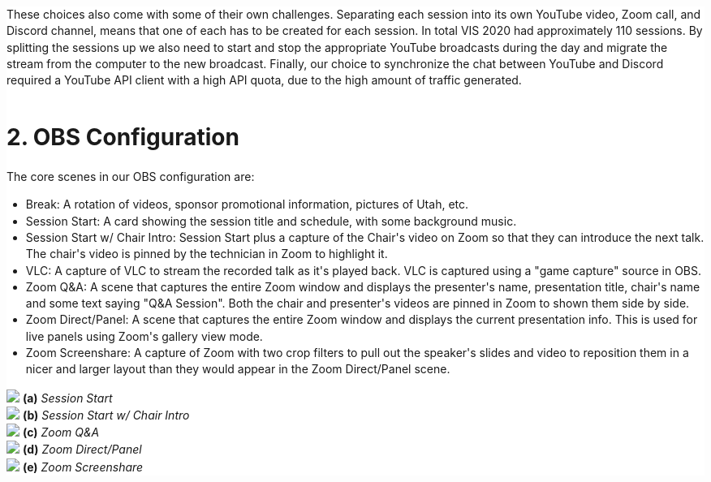 These choices also come with some of their own challenges. Separating each session into its own
YouTube video, Zoom call, and Discord channel, means that one of each has to be
created for each session. In total VIS 2020 had approximately 110 sessions.
By splitting the sessions up we also need to start and stop the appropriate
YouTube broadcasts during the day and migrate the stream from the computer
to the new broadcast. Finally, our choice to synchronize the chat between YouTube and Discord
required a YouTube API client with a high API quota, due to the high amount of traffic generated.

# 2. OBS Configuration

The core scenes in our OBS configuration are:

- Break: A rotation of videos, sponsor promotional information, pictures of Utah, etc.
- Session Start: A card showing the session title and schedule, with some background music.
- Session Start w/ Chair Intro: Session Start plus a capture of the Chair's video on Zoom
  so that they can introduce the next talk. The chair's video is pinned by the technician in Zoom
  to highlight it.
- VLC: A capture of VLC to stream the recorded talk as it's played back. VLC is captured using a "game capture" source in OBS.
- Zoom Q&A: A scene that captures the entire Zoom window and displays the presenter's name, presentation
  title, chair's name and some text saying "Q&A Session".
  Both the chair and presenter's videos are pinned in Zoom to shown them side by side.
- Zoom Direct/Panel: A scene that captures the entire Zoom window and displays the current
  presentation info. This is used for live panels using Zoom's gallery view mode.
- Zoom Screenshare: A capture of Zoom with two crop filters to pull out the speaker's slides and
  video to reposition them in a nicer and larger layout than they would appear in
  the Zoom Direct/Panel scene.

<div class="col-12 row mb-2">
<div class="col-6 mb-2 text-center">
	<img class="img-fluid"
		src="https://i.imgur.com/yXFNK18.png"/>
    <b>(a)</b> <i>Session Start</i>
</div>
<div class="col-6 mb-2 text-center">
	<img class="img-fluid"
		src="https://i.imgur.com/I0eBuMM.png"/>
    <b>(b)</b> <i>Session Start w/ Chair Intro</i>
</div>

<div class="col-6 mb-2 text-center">
	<img class="img-fluid"
		src="https://i.imgur.com/4PnWAO1.png"/>
    <b>(c)</b> <i>Zoom Q&A</i>
</div>
<div class="col-6 mb-2 text-center">
	<img class="img-fluid"
		src="https://i.imgur.com/BYQ54sd.png"/>
    <b>(d)</b> <i>Zoom Direct/Panel</i>
</div>
<div class="col-6 offset-3 mb-2 text-center">
	<img class="img-fluid"
		src="https://i.imgur.com/P60XBKm.png"/>
    <b>(e)</b> <i>Zoom Screenshare</i>
</div>

